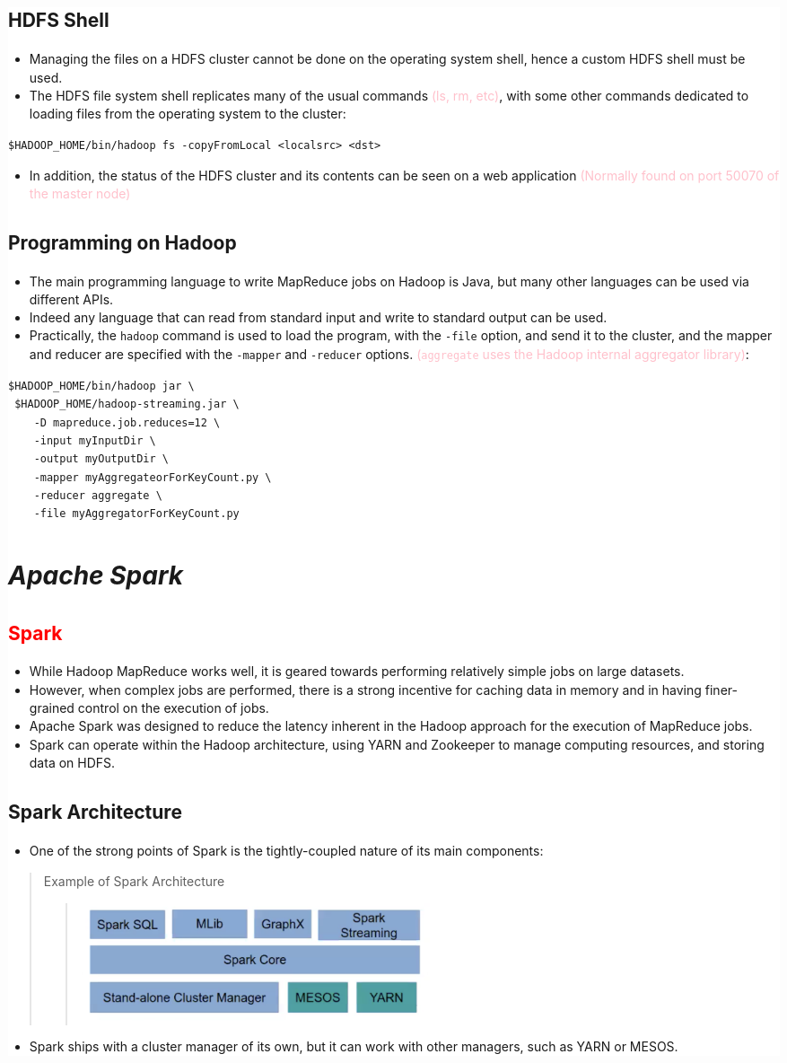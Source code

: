 ## HDFS Shell
* Managing the files on a HDFS cluster cannot be done on the operating system shell, hence a custom HDFS shell must be used.
* The HDFS file system shell replicates many of the usual commands <font color=pink>(ls, rm, etc)</font>, with some other commands dedicated to loading files from the operating system to the cluster:
```
$HADOOP_HOME/bin/hadoop fs -copyFromLocal <localsrc> <dst>
```
* In addition, the status of the HDFS cluster and its contents can be seen on a web application <font color=pink>(Normally found on port 50070 of the master node)</font>
## Programming on Hadoop
* The main programming language to write MapReduce jobs on Hadoop is Java, but many other languages can be used via different APIs.
* Indeed any language that can read from standard input and write to standard output can be used.
* Practically, the `hadoop` command is used to load the program, with the `-file` option, and send it to the cluster, and the mapper and reducer are specified with the `-mapper` and `-reducer` options. <font color=pink>(`aggregate` uses the Hadoop internal aggregator library)</font>:
```
$HADOOP_HOME/bin/hadoop jar \
 $HADOOP_HOME/hadoop-streaming.jar \
    -D mapreduce.job.reduces=12 \
    -input myInputDir \
    -output myOutputDir \
    -mapper myAggregateorForKeyCount.py \
    -reducer aggregate \
    -file myAggregatorForKeyCount.py
```
# *Apache Spark*
## <font color=red>Spark</font>
* While Hadoop MapReduce works well, it is geared towards performing relatively simple jobs on large datasets.
* However, when complex jobs are performed, there is a strong incentive for caching data in memory and in having finer-grained control on the execution of jobs.
* Apache Spark was designed to reduce the latency inherent in the Hadoop approach for the execution of MapReduce jobs.
* Spark can operate within the Hadoop architecture, using YARN and Zookeeper to manage computing resources, and storing data on HDFS.
## Spark Architecture
* One of the strong points of Spark is the tightly-coupled nature of its main components:
>Example of Spark Architecture
>><img src='images/Spark_Architecture.png' width='50%'>
* Spark ships with a cluster manager of its own, but it can work with other managers, such as YARN or MESOS.